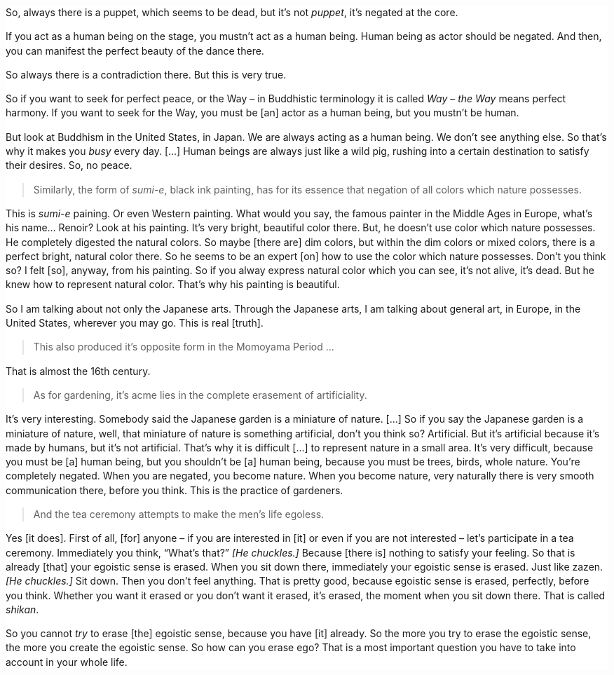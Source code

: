 So, always there is a puppet, which seems to be dead, but it’s not *puppet*, it’s negated at the core. 

If you act as a human being on the stage, you mustn’t act as a human being. Human being as actor should be negated. And then, you can manifest the perfect beauty of the dance there. 

So always there is a contradiction there. But this is very true. 

So if you want to seek for perfect peace, or the Way – in Buddhistic terminology it is called *Way* – *the Way* means perfect harmony. If you want to seek for the Way, you must be [an] actor as a human being, but you mustn’t be human.

But look at Buddhism in the United States, in Japan. We are always acting as a human being. We don’t see anything else. So that’s why it makes you *busy* every day. [...] Human beings are always just like a wild pig, rushing into a certain destination to satisfy their desires. So, no peace. 

> Similarly, the form of *sumi-e*, black ink painting, has for its essence that negation of all colors which nature possesses. 

This is *sumi-e* paining. Or even Western painting. What would you say, the famous painter in the Middle Ages in Europe, what’s his name... Renoir? Look at his painting. It’s very bright, beautiful color there. But, he doesn’t use color which nature possesses. He completely digested the natural colors. So maybe [there are] dim colors, but within the dim colors or mixed colors, there is a perfect bright, natural color there. So he seems to be an expert [on] how to use the color which nature possesses. Don’t you think so? I felt [so], anyway, from his painting. So if you alway express natural color which you can see, it’s not alive, it’s dead. But he knew how to represent natural color. That’s why his painting is beautiful. 

So I am talking about not only the Japanese arts. Through the Japanese arts, I am talking about general art, in Europe, in the United States, wherever you may go. This is real [truth]. 

> This also produced it’s opposite form in the Momoyama Period ... 

That is almost the 16th century.

> As for gardening, it’s acme lies in the complete erasement of artificiality. 

It’s very interesting. Somebody said the Japanese garden is a miniature of nature. [...] So if you say the Japanese garden is a miniature of nature, well, that miniature of nature is something artificial, don’t you think so? Artificial. But it’s artificial because it’s made by humans, but it’s not artificial. That’s why it is difficult [...] to represent nature in a small area. It’s very difficult, because you must be [a] human being, but you shouldn’t be [a] human being, because you must be trees, birds, whole nature. You’re completely negated. When you are negated, you become nature. When you become nature, very naturally there is very smooth communication there, before you think. This is the practice of gardeners. 

> And the tea ceremony attempts to make the men’s life egoless. 

Yes [it does]. First of all, [for] anyone – if you are interested in [it] or even if you are not interested – let’s participate in a tea ceremony. Immediately you think, “What’s that?” *[He chuckles.]* Because [there is] nothing to satisfy your feeling. So that is already [that] your egoistic sense is erased. When you sit down there, immediately your egoistic sense is erased. Just like zazen. *[He chuckles.]* Sit down. Then you don’t feel anything. That is pretty good, because egoistic sense is erased, perfectly, before you think. Whether you want it erased or you don’t want it erased, it’s erased, the moment when you sit down there. That is called *shikan*.

So you cannot *try* to erase [the] egoistic sense, because you have [it] already. So the more you try to erase the egoistic sense, the more you create the egoistic sense. So how can you erase ego? That is a most important question you have to take into account in your whole life. 
